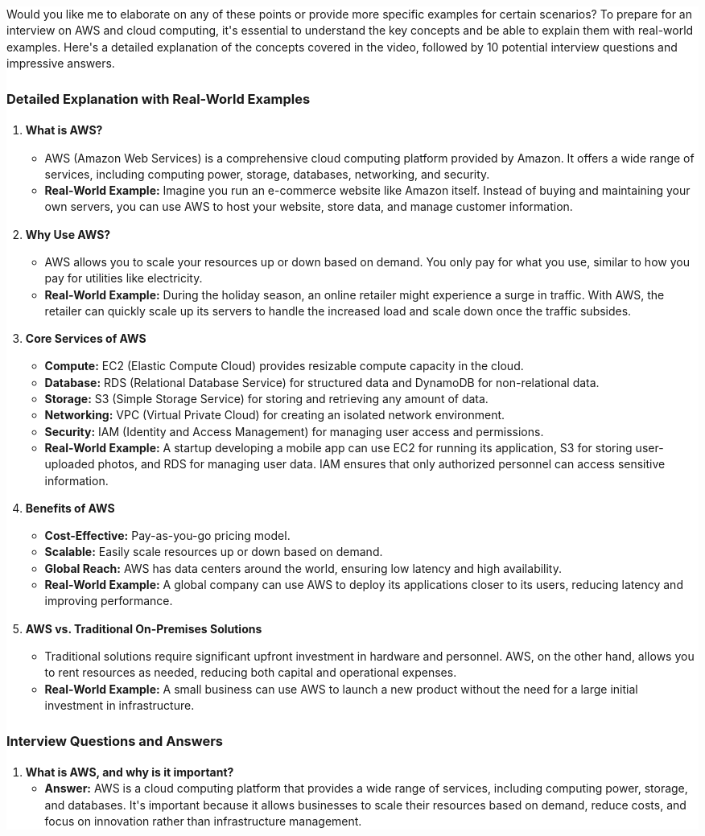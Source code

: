 Would you like me to elaborate on any of these points or provide more specific examples for certain scenarios?
To prepare for an interview on AWS and cloud computing, it's essential to understand the key concepts and be able to explain them with real-world examples. Here's a detailed explanation of the concepts covered in the video, followed by 10 potential interview questions and impressive answers.

### Detailed Explanation with Real-World Examples

1. **What is AWS?**
   - AWS (Amazon Web Services) is a comprehensive cloud computing platform provided by Amazon. It offers a wide range of services, including computing power, storage, databases, networking, and security.
   - **Real-World Example:** Imagine you run an e-commerce website like Amazon itself. Instead of buying and maintaining your own servers, you can use AWS to host your website, store data, and manage customer information.

2. **Why Use AWS?**
   - AWS allows you to scale your resources up or down based on demand. You only pay for what you use, similar to how you pay for utilities like electricity.
   - **Real-World Example:** During the holiday season, an online retailer might experience a surge in traffic. With AWS, the retailer can quickly scale up its servers to handle the increased load and scale down once the traffic subsides.

3. **Core Services of AWS**
   - **Compute:** EC2 (Elastic Compute Cloud) provides resizable compute capacity in the cloud.
   - **Database:** RDS (Relational Database Service) for structured data and DynamoDB for non-relational data.
   - **Storage:** S3 (Simple Storage Service) for storing and retrieving any amount of data.
   - **Networking:** VPC (Virtual Private Cloud) for creating an isolated network environment.
   - **Security:** IAM (Identity and Access Management) for managing user access and permissions.
   - **Real-World Example:** A startup developing a mobile app can use EC2 for running its application, S3 for storing user-uploaded photos, and RDS for managing user data. IAM ensures that only authorized personnel can access sensitive information.

4. **Benefits of AWS**
   - **Cost-Effective:** Pay-as-you-go pricing model.
   - **Scalable:** Easily scale resources up or down based on demand.
   - **Global Reach:** AWS has data centers around the world, ensuring low latency and high availability.
   - **Real-World Example:** A global company can use AWS to deploy its applications closer to its users, reducing latency and improving performance.

5. **AWS vs. Traditional On-Premises Solutions**
   - Traditional solutions require significant upfront investment in hardware and personnel. AWS, on the other hand, allows you to rent resources as needed, reducing both capital and operational expenses.
   - **Real-World Example:** A small business can use AWS to launch a new product without the need for a large initial investment in infrastructure.

### Interview Questions and Answers

1. **What is AWS, and why is it important?**
   - **Answer:** AWS is a cloud computing platform that provides a wide range of services, including computing power, storage, and databases. It's important because it allows businesses to scale their resources based on demand, reduce costs, and focus on innovation rather than infrastructure management.
